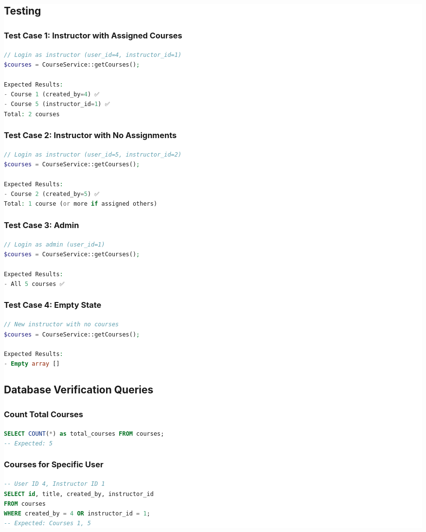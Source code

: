 ## Testing

### Test Case 1: Instructor with Assigned Courses
```php
// Login as instructor (user_id=4, instructor_id=1)
$courses = CourseService::getCourses();

Expected Results:
- Course 1 (created_by=4) ✅
- Course 5 (instructor_id=1) ✅
Total: 2 courses
```

### Test Case 2: Instructor with No Assignments
```php
// Login as instructor (user_id=5, instructor_id=2)
$courses = CourseService::getCourses();

Expected Results:
- Course 2 (created_by=5) ✅
Total: 1 course (or more if assigned others)
```

### Test Case 3: Admin
```php
// Login as admin (user_id=1)
$courses = CourseService::getCourses();

Expected Results:
- All 5 courses ✅
```

### Test Case 4: Empty State
```php
// New instructor with no courses
$courses = CourseService::getCourses();

Expected Results:
- Empty array []
```

## Database Verification Queries

### Count Total Courses
```sql
SELECT COUNT(*) as total_courses FROM courses;
-- Expected: 5
```

### Courses for Specific User
```sql
-- User ID 4, Instructor ID 1
SELECT id, title, created_by, instructor_id 
FROM courses 
WHERE created_by = 4 OR instructor_id = 1;
-- Expected: Courses 1, 5
```
